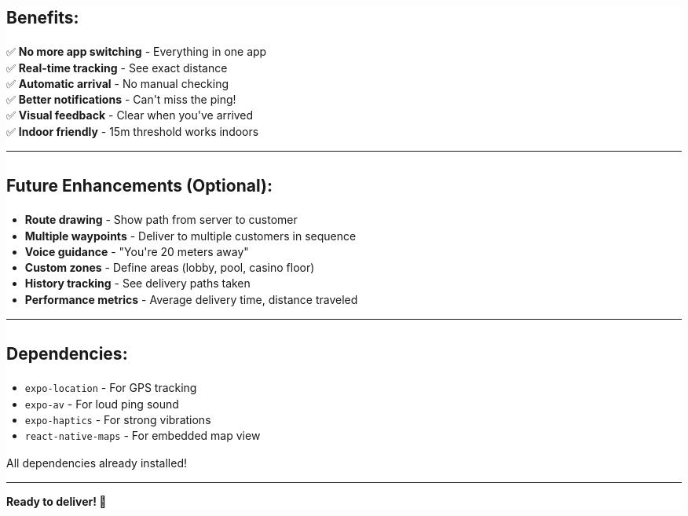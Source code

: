 
## Benefits:

✅ **No more app switching** - Everything in one app  
✅ **Real-time tracking** - See exact distance  
✅ **Automatic arrival** - No manual checking  
✅ **Better notifications** - Can't miss the ping!  
✅ **Visual feedback** - Clear when you've arrived  
✅ **Indoor friendly** - 15m threshold works indoors  

---

## Future Enhancements (Optional):

- **Route drawing** - Show path from server to customer
- **Multiple waypoints** - Deliver to multiple customers in sequence
- **Voice guidance** - "You're 20 meters away"
- **Custom zones** - Define areas (lobby, pool, casino floor)
- **History tracking** - See delivery paths taken
- **Performance metrics** - Average delivery time, distance traveled

---

## Dependencies:

- `expo-location` - For GPS tracking
- `expo-av` - For loud ping sound
- `expo-haptics` - For strong vibrations
- `react-native-maps` - For embedded map view

All dependencies already installed!

---

**Ready to deliver! 🚀**



